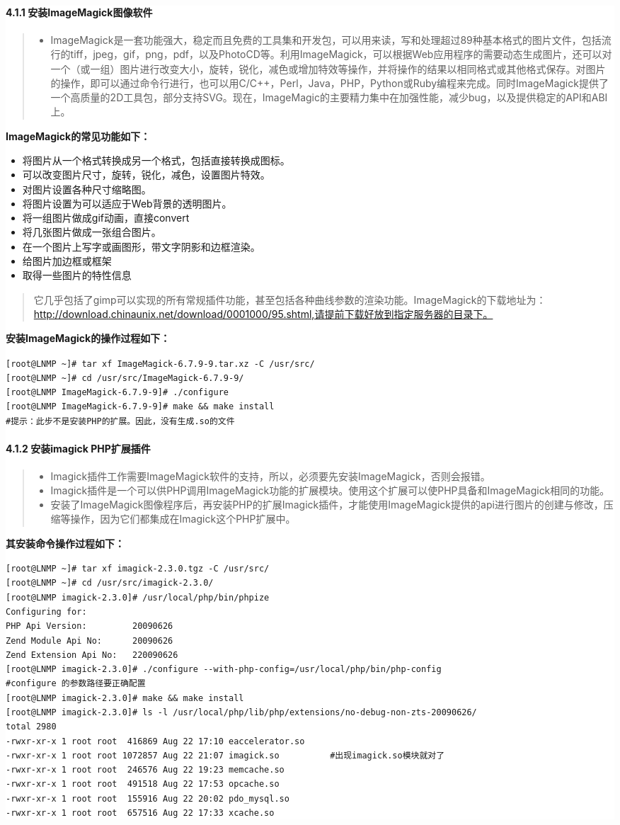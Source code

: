 #### 4.1.1 安装ImageMagick图像软件

> - ImageMagick是一套功能强大，稳定而且免费的工具集和开发包，可以用来读，写和处理超过89种基本格式的图片文件，包括流行的tiff，jpeg，gif，png，pdf，以及PhotoCD等。利用ImageMagick，可以根据Web应用程序的需要动态生成图片，还可以对一个（或一组）图片进行改变大小，旋转，锐化，减色或增加特效等操作，并将操作的结果以相同格式或其他格式保存。对图片的操作，即可以通过命令行进行，也可以用C/C++，Perl，Java，PHP，Python或Ruby编程来完成。同时ImageMagick提供了一个高质量的2D工具包，部分支持SVG。现在，ImageMagic的主要精力集中在加强性能，减少bug，以及提供稳定的API和ABI上。

**ImageMagick的常见功能如下：**

- 将图片从一个格式转换成另一个格式，包括直接转换成图标。
- 可以改变图片尺寸，旋转，锐化，减色，设置图片特效。
- 对图片设置各种尺寸缩略图。
- 将图片设置为可以适应于Web背景的透明图片。
- 将一组图片做成gif动画，直接convert
- 将几张图片做成一张组合图片。
- 在一个图片上写字或画图形，带文字阴影和边框渲染。
- 给图片加边框或框架
- 取得一些图片的特性信息

> 它几乎包括了gimp可以实现的所有常规插件功能，甚至包括各种曲线参数的渲染功能。ImageMagick的下载地址为：http://download.chinaunix.net/download/0001000/95.shtml,请提前下载好放到指定服务器的目录下。

**安装ImageMagick的操作过程如下：**

```
[root@LNMP ~]# tar xf ImageMagick-6.7.9-9.tar.xz -C /usr/src/
[root@LNMP ~]# cd /usr/src/ImageMagick-6.7.9-9/
[root@LNMP ImageMagick-6.7.9-9]# ./configure
[root@LNMP ImageMagick-6.7.9-9]# make && make install
#提示：此步不是安装PHP的扩展。因此，没有生成.so的文件
```

#### 4.1.2 安装imagick PHP扩展插件

> - Imagick插件工作需要ImageMagick软件的支持，所以，必须要先安装ImageMagick，否则会报错。
> - Imagick插件是一个可以供PHP调用ImageMagick功能的扩展模块。使用这个扩展可以使PHP具备和ImageMagick相同的功能。
> - 安装了ImageMagick图像程序后，再安装PHP的扩展Imagick插件，才能使用ImageMagick提供的api进行图片的创建与修改，压缩等操作，因为它们都集成在Imagick这个PHP扩展中。

**其安装命令操作过程如下：**

```
[root@LNMP ~]# tar xf imagick-2.3.0.tgz -C /usr/src/ 
[root@LNMP ~]# cd /usr/src/imagick-2.3.0/
[root@LNMP imagick-2.3.0]# /usr/local/php/bin/phpize
Configuring for:
PHP Api Version:         20090626
Zend Module Api No:      20090626
Zend Extension Api No:   220090626
[root@LNMP imagick-2.3.0]# ./configure --with-php-config=/usr/local/php/bin/php-config 
#configure 的参数路径要正确配置
[root@LNMP imagick-2.3.0]# make && make install
[root@LNMP imagick-2.3.0]# ls -l /usr/local/php/lib/php/extensions/no-debug-non-zts-20090626/
total 2980
-rwxr-xr-x 1 root root  416869 Aug 22 17:10 eaccelerator.so
-rwxr-xr-x 1 root root 1072857 Aug 22 21:07 imagick.so          #出现imagick.so模块就对了
-rwxr-xr-x 1 root root  246576 Aug 22 19:23 memcache.so
-rwxr-xr-x 1 root root  491518 Aug 22 17:53 opcache.so
-rwxr-xr-x 1 root root  155916 Aug 22 20:02 pdo_mysql.so
-rwxr-xr-x 1 root root  657516 Aug 22 17:33 xcache.so
```
